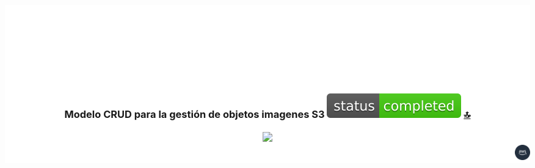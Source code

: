 

<br>
<br>
<br>
<br>
<br>
<br>
  

  
<div align="center">
  
 ### Modelo CRUD para la gestión de objetos imagenes S3 ![(status-completed)](../doc/assets/icons/badges/status-completed.svg) [🔝](#índice-)
 
  <a href="https://github.com/andresWeitzel/CRUD_Amazon_S3_AWS" target="_blank">
  <img src="https://github.com/andresWeitzel/CRUD_Amazon_S3_AWS/blob/master/doc/assets/CRUD_Bucket_s3.drawio.png" >
  </a> 

  <div align="right">
  <img width="25" height="25" src="../doc/assets/icons/devops/png/aws.png" />